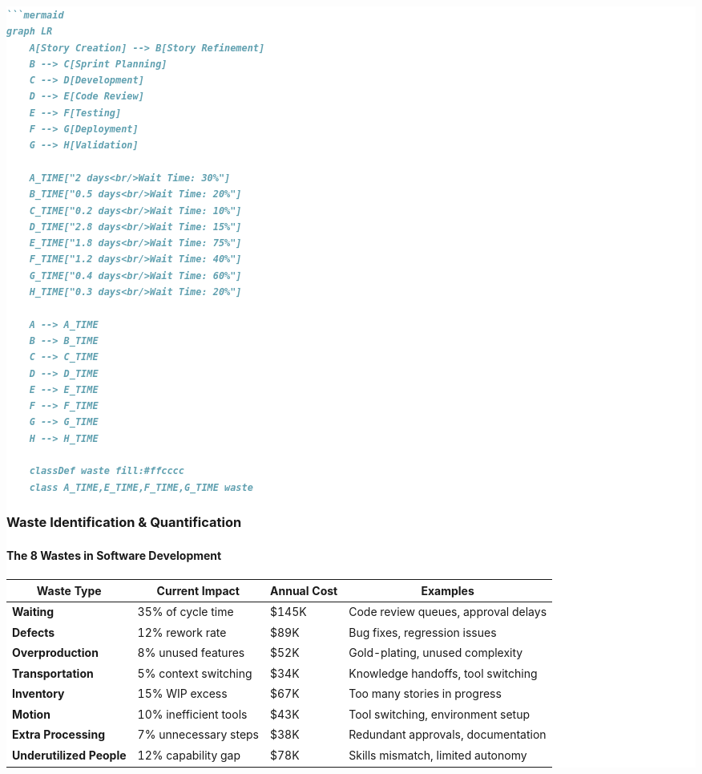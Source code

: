 ```markdown
```mermaid
graph LR
    A[Story Creation] --> B[Story Refinement]
    B --> C[Sprint Planning]
    C --> D[Development]
    D --> E[Code Review]
    E --> F[Testing]
    F --> G[Deployment]
    G --> H[Validation]
    
    A_TIME["2 days<br/>Wait Time: 30%"]
    B_TIME["0.5 days<br/>Wait Time: 20%"]
    C_TIME["0.2 days<br/>Wait Time: 10%"]
    D_TIME["2.8 days<br/>Wait Time: 15%"]
    E_TIME["1.8 days<br/>Wait Time: 75%"]
    F_TIME["1.2 days<br/>Wait Time: 40%"]
    G_TIME["0.4 days<br/>Wait Time: 60%"]
    H_TIME["0.3 days<br/>Wait Time: 20%"]
    
    A --> A_TIME
    B --> B_TIME
    C --> C_TIME
    D --> D_TIME
    E --> E_TIME
    F --> F_TIME
    G --> G_TIME
    H --> H_TIME
    
    classDef waste fill:#ffcccc
    class A_TIME,E_TIME,F_TIME,G_TIME waste
```

### Waste Identification & Quantification
#### The 8 Wastes in Software Development
| Waste Type | Current Impact | Annual Cost | Examples |
|------------|----------------|-------------|----------|
| **Waiting** | 35% of cycle time | $145K | Code review queues, approval delays |
| **Defects** | 12% rework rate | $89K | Bug fixes, regression issues |
| **Overproduction** | 8% unused features | $52K | Gold-plating, unused complexity |
| **Transportation** | 5% context switching | $34K | Knowledge handoffs, tool switching |
| **Inventory** | 15% WIP excess | $67K | Too many stories in progress |
| **Motion** | 10% inefficient tools | $43K | Tool switching, environment setup |
| **Extra Processing** | 7% unnecessary steps | $38K | Redundant approvals, documentation |
| **Underutilized People** | 12% capability gap | $78K | Skills mismatch, limited autonomy |
